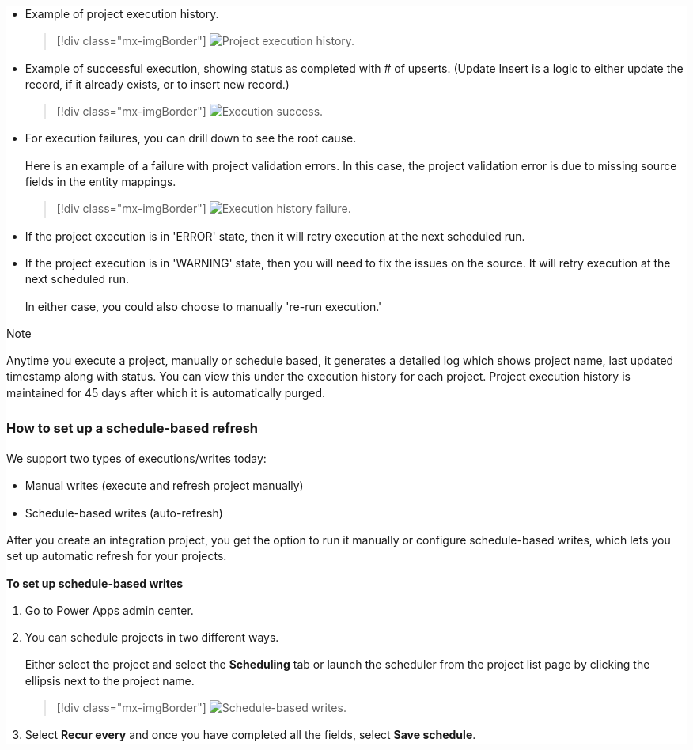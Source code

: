 -   Example of project execution history.

    > [!div class="mx-imgBorder"] 
    > ![Project execution history.](media/data-integrator/ExecutionHistorySuccessFailures4780.png "Project execution history")

-   Example of successful execution, showing status as completed with \# of upserts. (Update Insert is a logic to either update the record, if it already exists, or to insert new record.)

    > [!div class="mx-imgBorder"] 
    > ![Execution success.](media/data-integrator/ExecutionHistorySuccess2780.png "Execution success")

-   For execution failures, you can drill down to see the root cause.

    Here is an example of a failure with project validation errors. In this case, the project validation error is due to missing source fields in the entity mappings.

    > [!div class="mx-imgBorder"] 
    > ![Execution history failure.](media/data-integrator/ExecutionHistoryFailures3780.png "Execution history failure")

-   If the project execution is in 'ERROR' state, then it will retry execution at the next scheduled run.

-   If the project execution is in 'WARNING' state, then you will need to fix the issues on the source. It will retry execution at the next scheduled run.

    In either case, you could also choose to manually 're-run execution.'

> [!NOTE]
> Anytime you execute a project, manually or schedule based, it generates a detailed log which shows project name, last updated timestamp along with status. You can view this under the execution history for each project. Project execution history is maintained for 45 days after which it is automatically purged.

### How to set up a schedule-based refresh

We support two types of executions/writes today:

-   Manual writes (execute and refresh project manually)

-   Schedule-based writes (auto-refresh)

After you create an integration project, you get the option to run it manually or configure schedule-based writes, which lets you set up automatic refresh for your projects.

**To set up schedule-based writes**

1. Go to [Power Apps admin center](https://admin.powerapps.com).

2. You can schedule projects in two different ways.<br>

    Either select the project and select the **Scheduling** tab or launch the scheduler from the project list page by clicking the ellipsis next to the project name.

    > [!div class="mx-imgBorder"] 
    > ![Schedule-based writes.](media/data-integrator/Schedulebasedwrites780.png "Schedule-based writes")

3. Select **Recur every** and once you have completed all the fields, select **Save schedule**.

